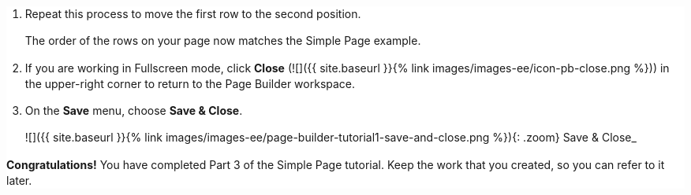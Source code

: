 1. Repeat this process to move the first row to the second position.

    The order of the rows on your page now matches the Simple Page example.

1. If you are working in Fullscreen mode, click **Close** (![]({{ site.baseurl }}{% link images/images-ee/icon-pb-close.png %})) in the upper-right corner to return to the Page Builder workspace.

1. On the **Save** menu, choose **Save & Close**.

    ![]({{ site.baseurl }}{% link images/images-ee/page-builder-tutorial1-save-and-close.png %}){: .zoom}
    Save & Close_

**Congratulations!**
You have completed Part 3 of the Simple Page tutorial. Keep the work that you created, so you can refer to it later.

[1]: https://docs.magento.com/m2/downloads/simple-page-assets.zip